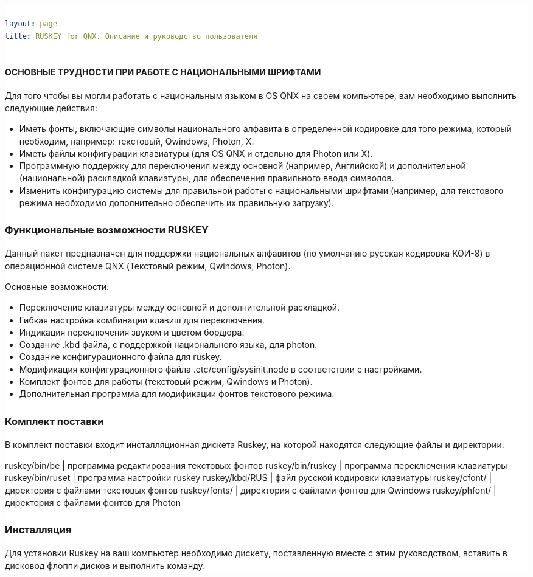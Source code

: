 ```yaml
---
layout: page
title: RUSKEY for QNX. Описание и руководство пользователя
---
```


#### ОСНОВНЫЕ ТРУДНОСТИ ПРИ РАБОТЕ С НАЦИОНАЛЬНЫМИ ШРИФТАМИ

Для того чтобы вы могли работать с национальным языком  в OS QNX на своем компьютере, вам необходимо выполнить следующие действия:

* Иметь фонты, включающие символы национального алфавита в определенной кодировке для того режима, который необходим, например: текстовый, Qwindows, Photon, X.
* Иметь файлы конфигурации клавиатуры (для OS QNX и отдельно для Photon или X).
* Программную поддержку для переключения между основной (например, Английской) и дополнительной (национальной) раскладкой клавиатуры, для обеспечения правильного ввода символов.
* Изменить конфигурацию системы для правильной работы с национальными шрифтами (например, для текстового режима необходимо дополнительно обеспечить их правильную загрузку).

### Функциональные возможности RUSKEY

Данный пакет предназначен для поддержки национальных алфавитов (по умолчанию русская кодировка КОИ-8) в операционной системе QNX (Текстовый режим, Qwindows, Photon).

Основные возможности:

* Переключение клавиатуры между основной и дополнительной раскладкой.
* Гибкая настройка комбинации клавиш для переключения.
* Индикация переключения звуком и цветом бордюра.
* Создание .kbd файла, с поддержкой национального языка, для photon.
* Создание конфигурационного файла для ruskey.
* Модификация конфигурационного файла .etc/config/sysinit.node в соответствии с настройками.
* Комплект фонтов для работы (текстовый режим, Qwindows и Photon).
* Дополнительная программа для модификации фонтов текстового режима.

### Комплект поставки
 
В комплект поставки входит инсталляционная дискета Ruskey, на которой находятся следующие файлы и директории:
 
ruskey/bin/be | программа редактирования текстовых фонтов
ruskey/bin/ruskey | программа переключения клавиатуры
ruskey/bin/ruset | программа настройки ruskey
ruskey/kbd/RUS | файл русской кодировки  клавиатуры
ruskey/cfont/ | директория с файлами текстовых фонтов
ruskey/fonts/ | директория с файлами фонтов для Qwindows
ruskey/phfont/ | директория с файлами фонтов для Photon

### Инсталляция
 
Для установки Ruskey на ваш компьютер необходимо дискету, поставленную вместе с этим руководством, вставить в дисковод флоппи дисков и выполнить команду:
 